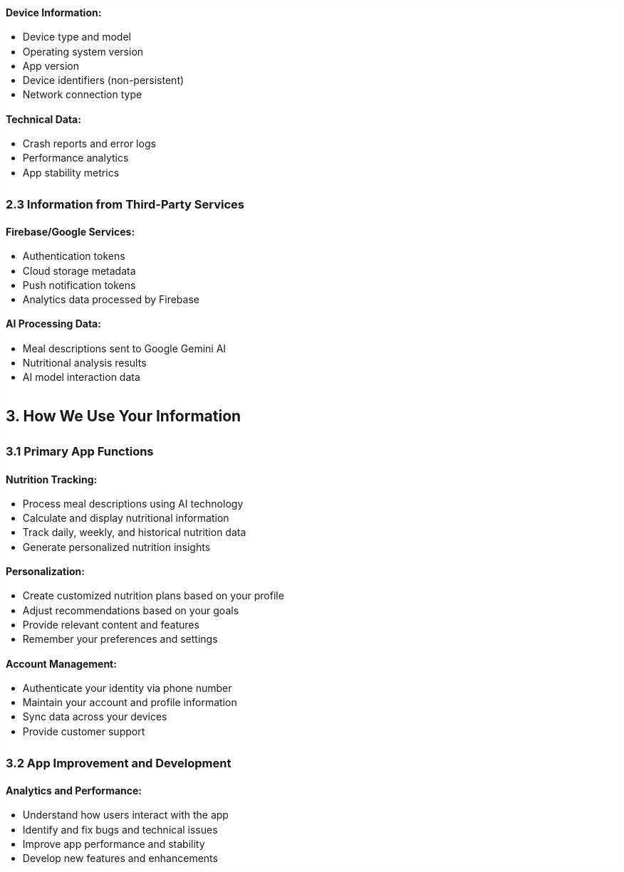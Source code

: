 **Device Information:**
- Device type and model
- Operating system version
- App version
- Device identifiers (non-persistent)
- Network connection type

**Technical Data:**
- Crash reports and error logs
- Performance analytics
- App stability metrics

### 2.3 Information from Third-Party Services

**Firebase/Google Services:**
- Authentication tokens
- Cloud storage metadata
- Push notification tokens
- Analytics data processed by Firebase

**AI Processing Data:**
- Meal descriptions sent to Google Gemini AI
- Nutritional analysis results
- AI model interaction data

## 3. How We Use Your Information

### 3.1 Primary App Functions

**Nutrition Tracking:**
- Process meal descriptions using AI technology
- Calculate and display nutritional information
- Track daily, weekly, and historical nutrition data
- Generate personalized nutrition insights

**Personalization:**
- Create customized nutrition plans based on your profile
- Adjust recommendations based on your goals
- Provide relevant content and features
- Remember your preferences and settings

**Account Management:**
- Authenticate your identity via phone number
- Maintain your account and profile information
- Sync data across your devices
- Provide customer support

### 3.2 App Improvement and Development

**Analytics and Performance:**
- Understand how users interact with the app
- Identify and fix bugs and technical issues
- Improve app performance and stability
- Develop new features and enhancements
